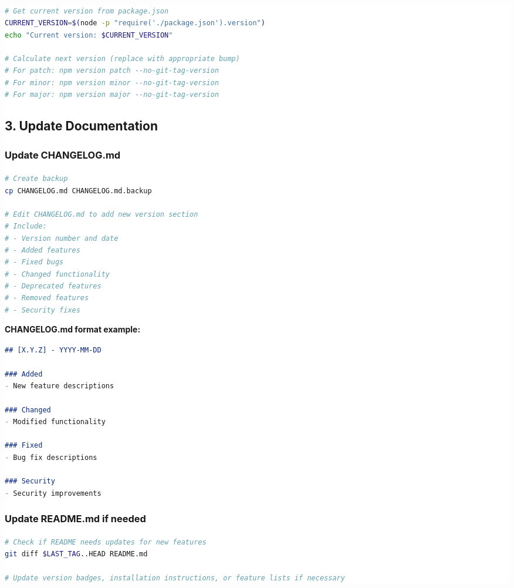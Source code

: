 ```bash
# Get current version from package.json
CURRENT_VERSION=$(node -p "require('./package.json').version")
echo "Current version: $CURRENT_VERSION"

# Calculate next version (replace with appropriate bump)
# For patch: npm version patch --no-git-tag-version
# For minor: npm version minor --no-git-tag-version
# For major: npm version major --no-git-tag-version
```

## 3. Update Documentation

### Update CHANGELOG.md
```bash
# Create backup
cp CHANGELOG.md CHANGELOG.md.backup

# Edit CHANGELOG.md to add new version section
# Include:
# - Version number and date
# - Added features
# - Fixed bugs
# - Changed functionality
# - Deprecated features
# - Removed features
# - Security fixes
```

**CHANGELOG.md format example:**
```markdown
## [X.Y.Z] - YYYY-MM-DD

### Added
- New feature descriptions

### Changed
- Modified functionality

### Fixed
- Bug fix descriptions

### Security
- Security improvements
```

### Update README.md if needed
```bash
# Check if README needs updates for new features
git diff $LAST_TAG..HEAD README.md

# Update version badges, installation instructions, or feature lists if necessary
```
